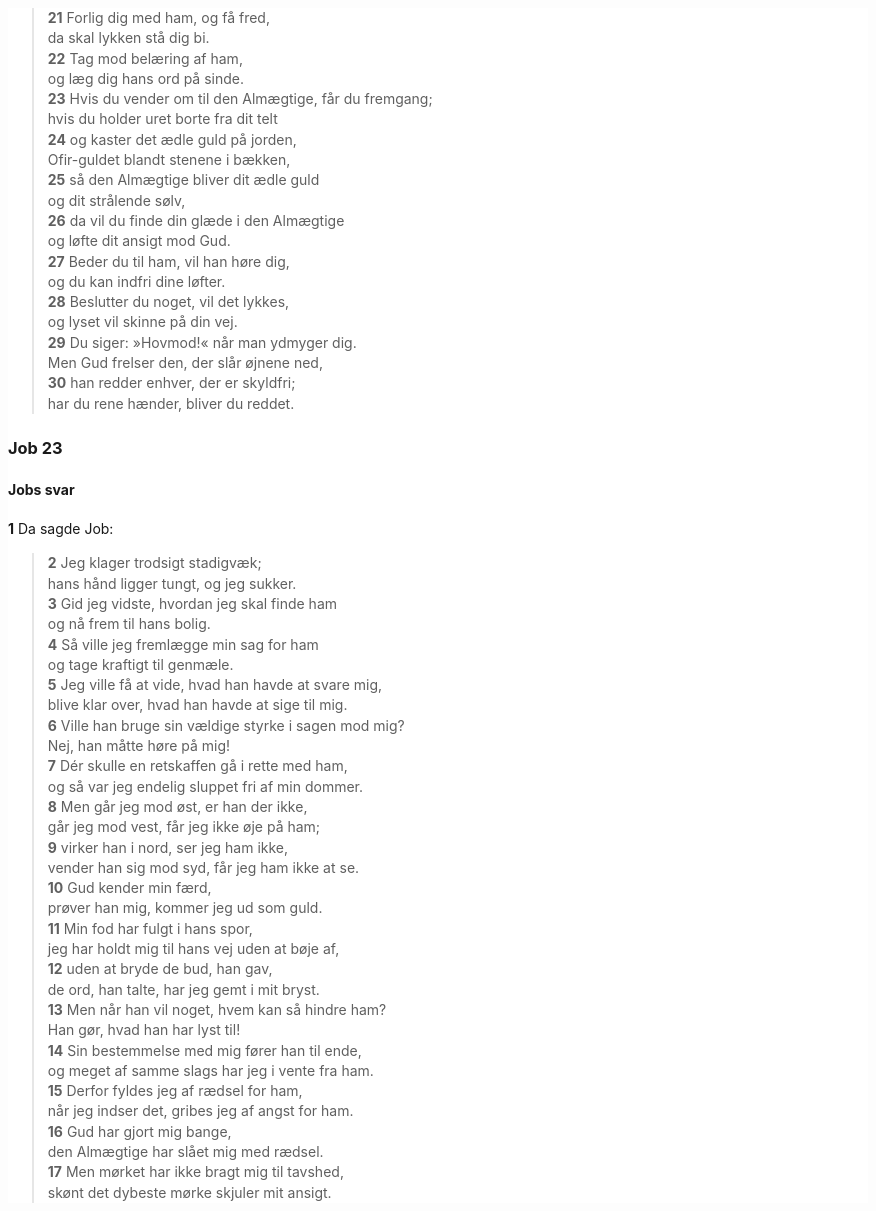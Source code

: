 >  **21** Forlig dig med ham, og få fred,  
> da skal lykken stå dig bi.  
>  **22** Tag mod belæring af ham,  
> og læg dig hans ord på sinde.  
>  **23** Hvis du vender om til den Almægtige, får du fremgang;  
> hvis du holder uret borte fra dit telt  
>  **24** og kaster det ædle guld på jorden,  
> Ofir-guldet blandt stenene i bækken,  
>  **25** så den Almægtige bliver dit ædle guld  
> og dit strålende sølv,  
>  **26** da vil du finde din glæde i den Almægtige  
> og løfte dit ansigt mod Gud.  
>  **27** Beder du til ham, vil han høre dig,  
> og du kan indfri dine løfter.  
>  **28** Beslutter du noget, vil det lykkes,  
> og lyset vil skinne på din vej.  
>  **29** Du siger: »Hovmod!« når man ydmyger dig.  
> Men Gud frelser den, der slår øjnene ned,  
>  **30** han redder enhver, der er skyldfri;  
> har du rene hænder, bliver du reddet.

### Job 23

#### Jobs svar

**1** Da sagde Job:

>  **2** Jeg klager trodsigt stadigvæk;  
> hans hånd ligger tungt, og jeg sukker.  
>  **3** Gid jeg vidste, hvordan jeg skal finde ham  
> og nå frem til hans bolig.  
>  **4** Så ville jeg fremlægge min sag for ham  
> og tage kraftigt til genmæle.  
>  **5** Jeg ville få at vide, hvad han havde at svare mig,  
> blive klar over, hvad han havde at sige til mig.  
>  **6** Ville han bruge sin vældige styrke i sagen mod mig?  
> Nej, han måtte høre på mig!  
>  **7** Dér skulle en retskaffen gå i rette med ham,  
> og så var jeg endelig sluppet fri af min dommer.  
>  **8** Men går jeg mod øst, er han der ikke,  
> går jeg mod vest, får jeg ikke øje på ham;  
>  **9** virker han i nord, ser jeg ham ikke,  
> vender han sig mod syd, får jeg ham ikke at se.  
>  **10** Gud kender min færd,  
> prøver han mig, kommer jeg ud som guld.  
>  **11** Min fod har fulgt i hans spor,  
> jeg har holdt mig til hans vej uden at bøje af,  
>  **12** uden at bryde de bud, han gav,  
> de ord, han talte, har jeg gemt i mit bryst.  
>  **13** Men når han vil noget, hvem kan så hindre ham?  
> Han gør, hvad han har lyst til!  
>  **14** Sin bestemmelse med mig fører han til ende,  
> og meget af samme slags har jeg i vente fra ham.  
>  **15** Derfor fyldes jeg af rædsel for ham,  
> når jeg indser det, gribes jeg af angst for ham.  
>  **16** Gud har gjort mig bange,  
> den Almægtige har slået mig med rædsel.  
>  **17** Men mørket har ikke bragt mig til tavshed,  
> skønt det dybeste mørke skjuler mit ansigt.
